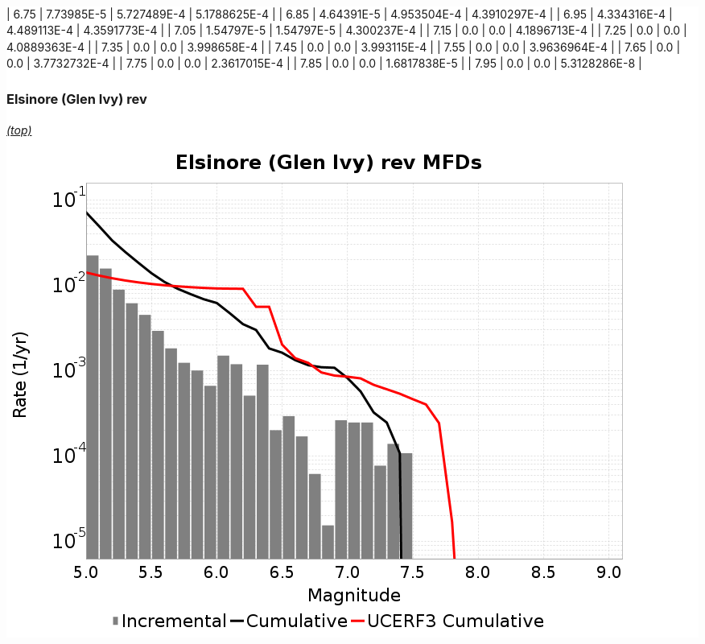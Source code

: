 | 6.75 | 7.73985E-5 | 5.727489E-4 | 5.1788625E-4 |
| 6.85 | 4.64391E-5 | 4.953504E-4 | 4.3910297E-4 |
| 6.95 | 4.334316E-4 | 4.489113E-4 | 4.3591773E-4 |
| 7.05 | 1.54797E-5 | 1.54797E-5 | 4.300237E-4 |
| 7.15 | 0.0 | 0.0 | 4.1896713E-4 |
| 7.25 | 0.0 | 0.0 | 4.0889363E-4 |
| 7.35 | 0.0 | 0.0 | 3.998658E-4 |
| 7.45 | 0.0 | 0.0 | 3.993115E-4 |
| 7.55 | 0.0 | 0.0 | 3.9636964E-4 |
| 7.65 | 0.0 | 0.0 | 3.7732732E-4 |
| 7.75 | 0.0 | 0.0 | 2.3617015E-4 |
| 7.85 | 0.0 | 0.0 | 1.6817838E-5 |
| 7.95 | 0.0 | 0.0 | 5.3128286E-8 |

### Elsinore (Glen Ivy) rev
*[(top)](#table-of-contents)*

![MFD](resources/Elsinore_Glen_Ivy_rev.png)
